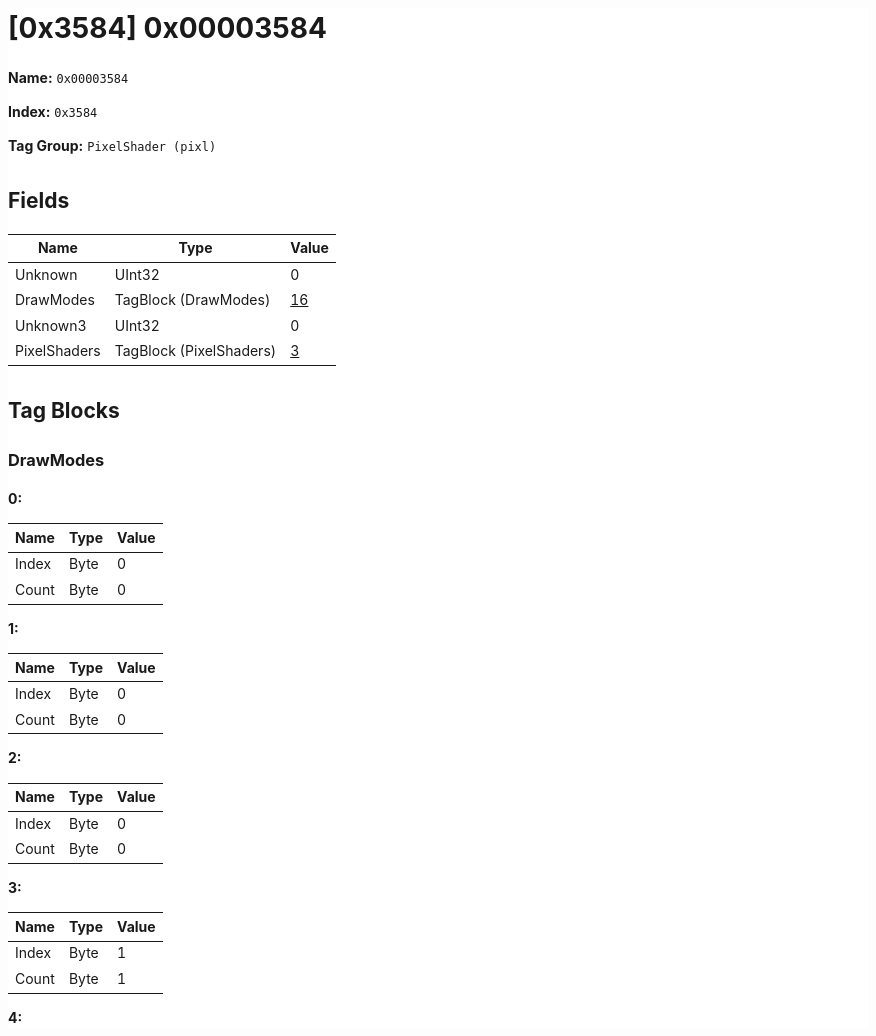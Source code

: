 # [0x3584] 0x00003584

**Name:** ```0x00003584```

**Index:** ```0x3584```

**Tag Group:** ```PixelShader (pixl)```

## Fields

Name	| Type	| Value
---	|---	|---	|
Unknown	|UInt32	|0
DrawModes	|TagBlock (DrawModes)	|[16](#drawmodes)
Unknown3	|UInt32	|0
PixelShaders	|TagBlock (PixelShaders)	|[3](#pixelshaders)


## Tag Blocks

### DrawModes

**0:**

Name	| Type	| Value
---	|---	|---	|
Index	|Byte	|0
Count	|Byte	|0


**1:**

Name	| Type	| Value
---	|---	|---	|
Index	|Byte	|0
Count	|Byte	|0


**2:**

Name	| Type	| Value
---	|---	|---	|
Index	|Byte	|0
Count	|Byte	|0


**3:**

Name	| Type	| Value
---	|---	|---	|
Index	|Byte	|1
Count	|Byte	|1


**4:**
